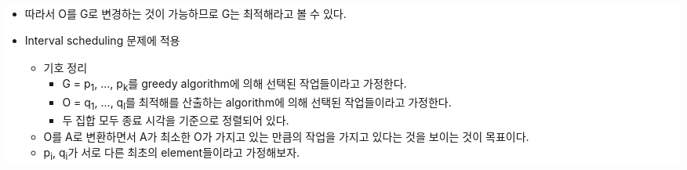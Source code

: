   - 따라서 O를 G로 변경하는 것이 가능하므로 G는 최적해라고 볼 수 있다.



- Interval scheduling 문제에 적용
  - 기호 정리
    - G = p<sub>1</sub>, ..., p<sub>k</sub>를 greedy algorithm에 의해 선택된 작업들이라고 가정한다.
    - O = q<sub>1</sub>, ..., q<sub>l</sub>를 최적해를 산출하는 algorithm에 의해 선택된 작업들이라고 가정한다.
    - 두 집합 모두 종료 시각을 기준으로 정렬되어 있다.
  - O를 A로 변환하면서 A가 최소한 O가 가지고 있는 만큼의 작업을 가지고 있다는 것을 보이는 것이 목표이다.
  - p<sub>i</sub>, q<sub>i</sub>가 서로 다른 최초의 element들이라고 가정해보자.
